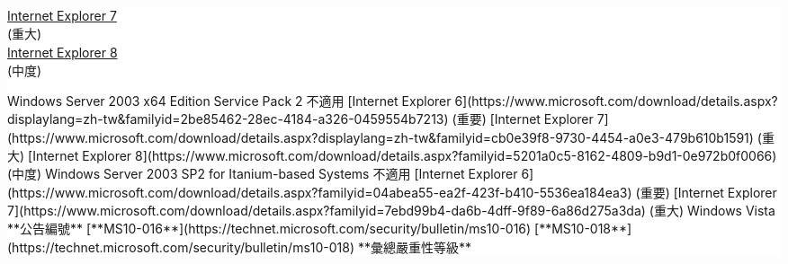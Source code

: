 [Internet Explorer 7](https://www.microsoft.com/download/details.aspx?displaylang=zh-tw&familyid=e957a7cf-e5ca-454d-b199-ec8fe6a6a2bf)  
(重大)  
[Internet Explorer 8](https://www.microsoft.com/download/details.aspx?familyid=53fc3285-63c4-487f-ad9a-7e1673aeffc7)  
(中度)
</td>
</tr>
<tr>
<td style="border:1px solid black;">
Windows Server 2003 x64 Edition Service Pack 2
</td>
<td style="border:1px solid black;">
不適用
</td>
<td style="border:1px solid black;">
[Internet Explorer 6](https://www.microsoft.com/download/details.aspx?displaylang=zh-tw&familyid=2be85462-28ec-4184-a326-0459554b7213)  
(重要)  
[Internet Explorer 7](https://www.microsoft.com/download/details.aspx?displaylang=zh-tw&familyid=cb0e39f8-9730-4454-a0e3-479b610b1591)  
(重大)  
[Internet Explorer 8](https://www.microsoft.com/download/details.aspx?familyid=5201a0c5-8162-4809-b9d1-0e972b0f0066)  
(中度)
</td>
</tr>
<tr class="alternateRow">
<td style="border:1px solid black;">
Windows Server 2003 SP2 for Itanium-based Systems
</td>
<td style="border:1px solid black;">
不適用
</td>
<td style="border:1px solid black;">
[Internet Explorer 6](https://www.microsoft.com/download/details.aspx?familyid=04abea55-ea2f-423f-b410-5536ea184ea3)  
(重要)  
[Internet Explorer 7](https://www.microsoft.com/download/details.aspx?familyid=7ebd99b4-da6b-4dff-9f89-6a86d275a3da)  
(重大)
</td>
</tr>
<tr>
<th colspan="3">
Windows Vista
</th>
</tr>
<tr>
<td style="border:1px solid black;">
**公告編號**
</td>
<td style="border:1px solid black;">
[**MS10-016**](https://technet.microsoft.com/security/bulletin/ms10-016)
</td>
<td style="border:1px solid black;">
[**MS10-018**](https://technet.microsoft.com/security/bulletin/ms10-018)
</td>
</tr>
<tr class="alternateRow">
<td style="border:1px solid black;">
**彙總嚴重性等級**
</td>
<td style="border:1px solid black;">